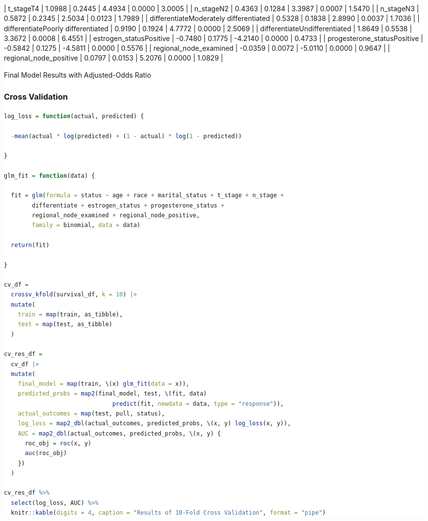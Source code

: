 | t_stageT4 | 1.0988 | 0.2445 | 4.4934 | 0.0000 | 3.0005 |
| n_stageN2 | 0.4363 | 0.1284 | 3.3987 | 0.0007 | 1.5470 |
| n_stageN3 | 0.5872 | 0.2345 | 2.5034 | 0.0123 | 1.7989 |
| differentiateModerately differentiated | 0.5328 | 0.1838 | 2.8990 | 0.0037 | 1.7036 |
| differentiatePoorly differentiated | 0.9190 | 0.1924 | 4.7772 | 0.0000 | 2.5069 |
| differentiateUndifferentiated | 1.8649 | 0.5538 | 3.3672 | 0.0008 | 6.4551 |
| estrogen_statusPositive | -0.7480 | 0.1775 | -4.2140 | 0.0000 | 0.4733 |
| progesterone_statusPositive | -0.5842 | 0.1275 | -4.5811 | 0.0000 | 0.5576 |
| regional_node_examined | -0.0359 | 0.0072 | -5.0110 | 0.0000 | 0.9647 |
| regional_node_positive | 0.0797 | 0.0153 | 5.2076 | 0.0000 | 1.0829 |

Final Model Results with Adjusted-Odds Ratio

### Cross Validation

``` r
log_loss = function(actual, predicted) {
  
  -mean(actual * log(predicted) + (1 - actual) * log(1 - predicted))
  
}

glm_fit = function(data) {
  
  fit = glm(formula = status ~ age + race + marital_status + t_stage + n_stage + 
        differentiate + estrogen_status + progesterone_status + 
        regional_node_examined + regional_node_positive, 
        family = binomial, data = data)
  
  return(fit)
  
}

cv_df = 
  crossv_kfold(survival_df, k = 10) |>
  mutate(
    train = map(train, as_tibble),
    test = map(test, as_tibble)
  )

cv_res_df = 
  cv_df |>
  mutate(
    final_model = map(train, \(x) glm_fit(data = x)),
    predicted_probs = map2(final_model, test, \(fit, data)
                               predict(fit, newdata = data, type = "response")),
    actual_outcomes = map(test, pull, status),
    log_loss = map2_dbl(actual_outcomes, predicted_probs, \(x, y) log_loss(x, y)),
    AUC = map2_dbl(actual_outcomes, predicted_probs, \(x, y) {
      roc_obj = roc(x, y)  
      auc(roc_obj)  
    })
  )

cv_res_df %>% 
  select(log_loss, AUC) %>% 
  knitr::kable(digits = 4, caption = "Results of 10-Fold Cross Validation", format = "pipe")
```